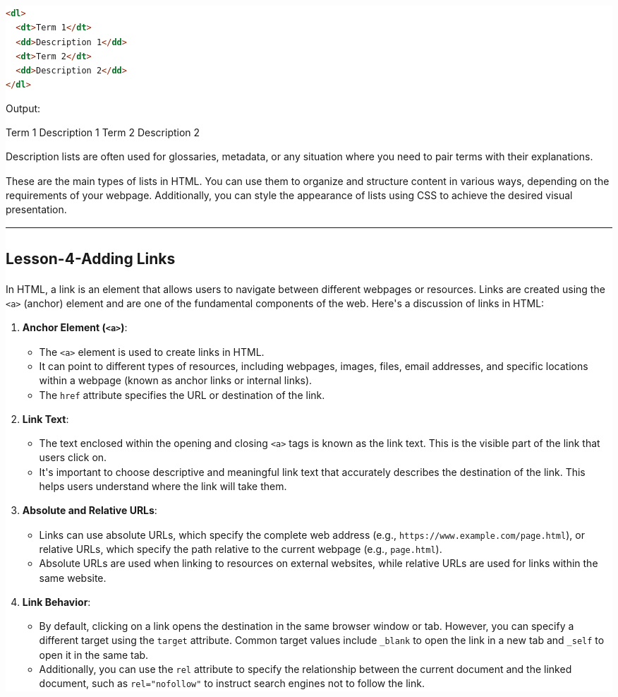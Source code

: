    ```html
   <dl>
     <dt>Term 1</dt>
     <dd>Description 1</dd>
     <dt>Term 2</dt>
     <dd>Description 2</dd>
   </dl>
   ```

   Output:

   Term 1
   Description 1
   Term 2
   Description 2

   Description lists are often used for glossaries, metadata, or any situation where you need to pair terms with their explanations.

These are the main types of lists in HTML. You can use them to organize and structure content in various ways, depending on the requirements of your webpage. Additionally, you can style the appearance of lists using CSS to achieve the desired visual presentation.

---

## Lesson-4-Adding Links

In HTML, a link is an element that allows users to navigate between different webpages or resources. Links are created using the `<a>` (anchor) element and are one of the fundamental components of the web. Here's a discussion of links in HTML:

1. **Anchor Element (`<a>`)**:

   - The `<a>` element is used to create links in HTML.
   - It can point to different types of resources, including webpages, images, files, email addresses, and specific locations within a webpage (known as anchor links or internal links).
   - The `href` attribute specifies the URL or destination of the link.

2. **Link Text**:

   - The text enclosed within the opening and closing `<a>` tags is known as the link text. This is the visible part of the link that users click on.
   - It's important to choose descriptive and meaningful link text that accurately describes the destination of the link. This helps users understand where the link will take them.

3. **Absolute and Relative URLs**:

   - Links can use absolute URLs, which specify the complete web address (e.g., `https://www.example.com/page.html`), or relative URLs, which specify the path relative to the current webpage (e.g., `page.html`).
   - Absolute URLs are used when linking to resources on external websites, while relative URLs are used for links within the same website.

4. **Link Behavior**:

   - By default, clicking on a link opens the destination in the same browser window or tab. However, you can specify a different target using the `target` attribute. Common target values include `_blank` to open the link in a new tab and `_self` to open it in the same tab.
   - Additionally, you can use the `rel` attribute to specify the relationship between the current document and the linked document, such as `rel="nofollow"` to instruct search engines not to follow the link.
